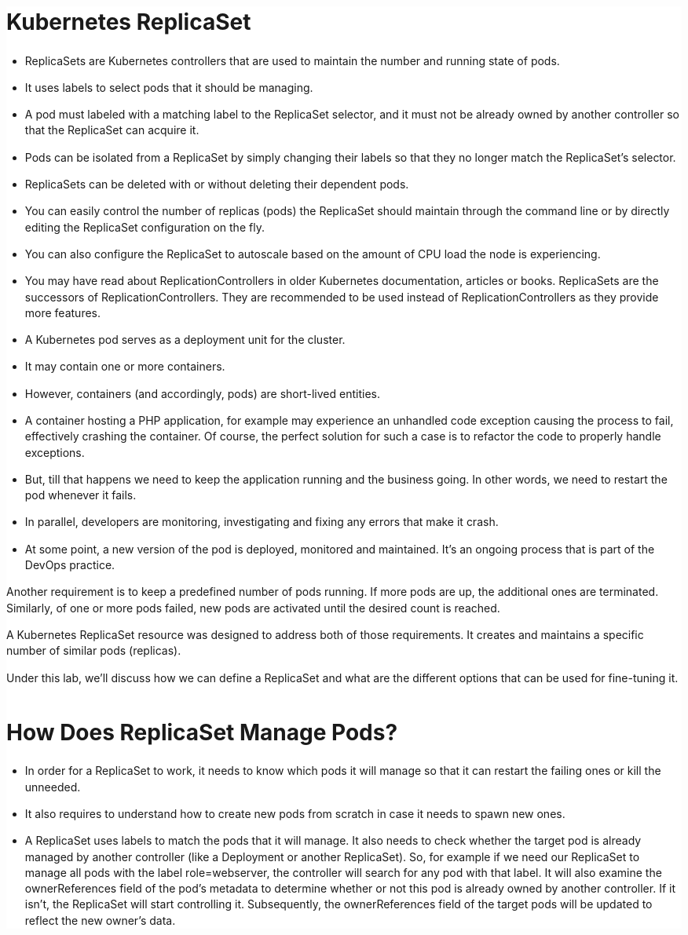 # Kubernetes ReplicaSet

- ReplicaSets are Kubernetes controllers that are used to maintain the number and running state of pods. 
- It uses labels to select pods that it should be managing. 
- A pod must labeled with a matching label to the ReplicaSet selector, and it must not be already owned by another controller so that the ReplicaSet can acquire it.
- Pods can be isolated from a ReplicaSet by simply changing their labels so that they no longer match the ReplicaSet’s selector.
- ReplicaSets can be deleted with or without deleting their dependent pods.
- You can easily control the number of replicas (pods) the ReplicaSet should maintain through the command line or by directly editing the ReplicaSet configuration on the fly.
- You can also configure the ReplicaSet to autoscale based on the amount of CPU load the node is experiencing.
- You may have read about ReplicationControllers in older Kubernetes documentation, articles or books. ReplicaSets are the successors of ReplicationControllers. They are recommended to be used instead of ReplicationControllers as they provide more features.

- A Kubernetes pod serves as a deployment unit for the cluster. 
- It may contain one or more containers. 
- However, containers (and accordingly, pods) are short-lived entities.
- A container hosting a PHP application, for example may experience an unhandled code exception causing the process to fail, effectively 
crashing the container. Of course, the perfect solution for such a case is to refactor the code to properly handle exceptions. 
- But, till that happens we need to keep the application running and the business going. In other words, we need to restart the pod 
whenever it fails. 
- In parallel, developers are monitoring, investigating and fixing any errors that make it crash. 
- At some point, a new version of the pod is deployed, monitored and maintained. It’s an ongoing process that is part of the DevOps practice.


Another requirement is to keep a predefined number of pods running. If more pods are up, the additional ones are terminated. 
Similarly, of one or more pods failed, new pods are activated until the desired count is reached.

A Kubernetes ReplicaSet resource was designed to address both of those requirements. 
It creates and maintains a specific number of similar pods (replicas). 

Under this lab, we’ll discuss how we can define a ReplicaSet and what are the different options that can be used for fine-tuning it.

# How Does ReplicaSet Manage Pods?

- In order for a ReplicaSet to work, it needs to know which pods it will manage so that it can restart the failing ones or kill the unneeded. 
- It also requires to understand how to create new pods from scratch in case it needs to spawn new ones.

- A ReplicaSet uses labels to match the pods that it will manage. It also needs to check whether the target pod is already managed by another controller (like a Deployment or another ReplicaSet). So, for example if we need our ReplicaSet to manage all pods with the label role=webserver, the controller will search for any pod with that label. It will also examine the ownerReferences field of the pod’s metadata to determine whether or not this pod is already owned by another controller. If it isn’t, the ReplicaSet will start controlling it. Subsequently, the ownerReferences field of the target pods will be updated to reflect the new owner’s data.
